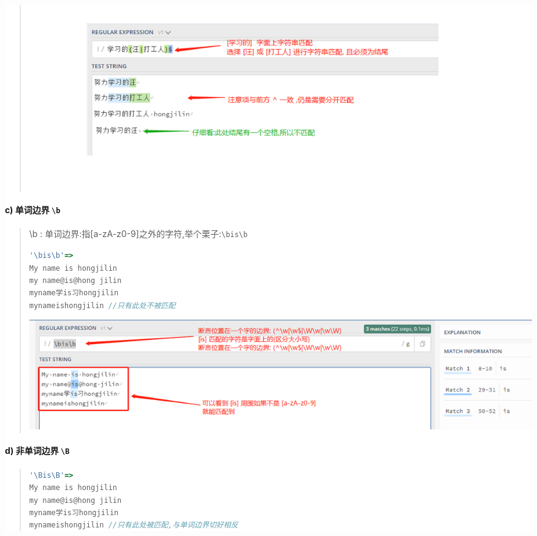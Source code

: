 >![image-20210825105333415](正则学习笔记中的图片/image-20210825105333415.png) 

#### c) 单词边界 `\b`

>\b : 单词边界:指[a-zA-z0-9]之外的字符,举个栗子:`\bis\b`
>
>```js
>'\bis\b'=>
>My name is hongjilin
>my name@is@hong jilin
>myname学is习hongjilin
>mynameishongjilin //只有此处不被匹配
>```
>
>![image-20210825151100732](正则学习笔记中的图片/image-20210825151100732.png) 

#### d) 非单词边界 `\B`

>```js
>'\Bis\B'=>
>My name is hongjilin
>my name@is@hong jilin
>myname学is习hongjilin
>mynameishongjilin //只有此处被匹配,与单词边界切好相反
>```
>